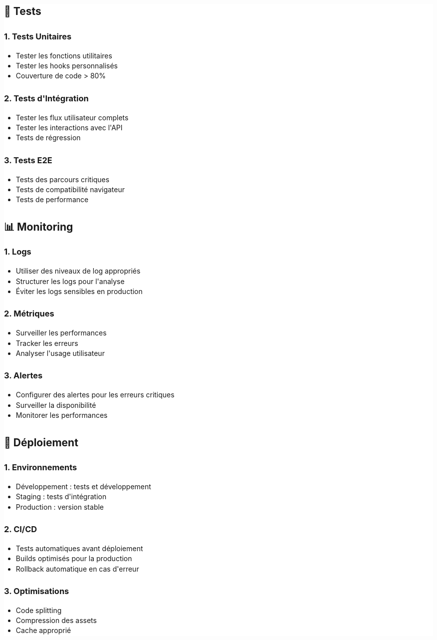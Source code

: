 ## 🧪 Tests

### 1. **Tests Unitaires**
- Tester les fonctions utilitaires
- Tester les hooks personnalisés
- Couverture de code > 80%

### 2. **Tests d'Intégration**
- Tester les flux utilisateur complets
- Tester les interactions avec l'API
- Tests de régression

### 3. **Tests E2E**
- Tests des parcours critiques
- Tests de compatibilité navigateur
- Tests de performance

## 📊 Monitoring

### 1. **Logs**
- Utiliser des niveaux de log appropriés
- Structurer les logs pour l'analyse
- Éviter les logs sensibles en production

### 2. **Métriques**
- Surveiller les performances
- Tracker les erreurs
- Analyser l'usage utilisateur

### 3. **Alertes**
- Configurer des alertes pour les erreurs critiques
- Surveiller la disponibilité
- Monitorer les performances

## 🚀 Déploiement

### 1. **Environnements**
- Développement : tests et développement
- Staging : tests d'intégration
- Production : version stable

### 2. **CI/CD**
- Tests automatiques avant déploiement
- Builds optimisés pour la production
- Rollback automatique en cas d'erreur

### 3. **Optimisations**
- Code splitting
- Compression des assets
- Cache approprié
